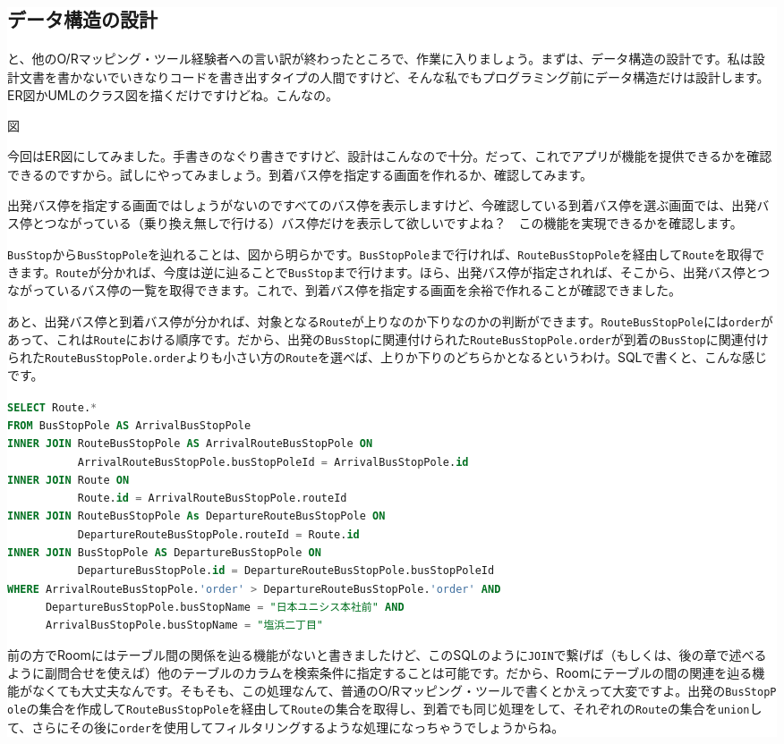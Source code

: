 ## データ構造の設計

と、他のO/Rマッピング・ツール経験者への言い訳が終わったところで、作業に入りましょう。まずは、データ構造の設計です。私は設計文書を書かないでいきなりコードを書き出すタイプの人間ですけど、そんな私でもプログラミング前にデータ構造だけは設計します。ER図かUMLのクラス図を描くだけですけどね。こんなの。

図

今回はER図にしてみました。手書きのなぐり書きですけど、設計はこんなので十分。だって、これでアプリが機能を提供できるかを確認できるのですから。試しにやってみましょう。到着バス停を指定する画面を作れるか、確認してみます。

出発バス停を指定する画面ではしょうがないのですべてのバス停を表示しますけど、今確認している到着バス停を選ぶ画面では、出発バス停とつながっている（乗り換え無しで行ける）バス停だけを表示して欲しいですよね？　この機能を実現できるかを確認します。

`BusStop`から`BusStopPole`を辿れることは、図から明らかです。`BusStopPole`まで行ければ、`RouteBusStopPole`を経由して`Route`を取得できます。`Route`が分かれば、今度は逆に辿ることで`BusStop`まで行けます。ほら、出発バス停が指定されれば、そこから、出発バス停とつながっているバス停の一覧を取得できます。これで、到着バス停を指定する画面を余裕で作れることが確認できました。

あと、出発バス停と到着バス停が分かれば、対象となる`Route`が上りなのか下りなのかの判断ができます。`RouteBusStopPole`には`order`があって、これは`Route`における順序です。だから、出発の`BusStop`に関連付けられた`RouteBusStopPole.order`が到着の`BusStop`に関連付けられた`RouteBusStopPole.order`よりも小さい方の`Route`を選べば、上りか下りのどちらかとなるというわけ。SQLで書くと、こんな感じです。

~~~ sql
SELECT Route.*
FROM BusStopPole AS ArrivalBusStopPole
INNER JOIN RouteBusStopPole AS ArrivalRouteBusStopPole ON
           ArrivalRouteBusStopPole.busStopPoleId = ArrivalBusStopPole.id
INNER JOIN Route ON
           Route.id = ArrivalRouteBusStopPole.routeId
INNER JOIN RouteBusStopPole As DepartureRouteBusStopPole ON
           DepartureRouteBusStopPole.routeId = Route.id
INNER JOIN BusStopPole AS DepartureBusStopPole ON
           DepartureBusStopPole.id = DepartureRouteBusStopPole.busStopPoleId
WHERE ArrivalRouteBusStopPole.'order' > DepartureRouteBusStopPole.'order' AND
      DepartureBusStopPole.busStopName = "日本ユニシス本社前" AND
      ArrivalBusStopPole.busStopName = "塩浜二丁目"
~~~

前の方でRoomにはテーブル間の関係を辿る機能がないと書きましたけど、このSQLのように`JOIN`で繋げば（もしくは、後の章で述べるように副問合せを使えば）他のテーブルのカラムを検索条件に指定することは可能です。だから、Roomにテーブルの間の関連を辿る機能がなくても大丈夫なんです。そもそも、この処理なんて、普通のO/Rマッピング・ツールで書くとかえって大変ですよ。出発の`BusStopPole`の集合を作成して`RouteBusStopPole`を経由して`Route`の集合を取得し、到着でも同じ処理をして、それぞれの`Route`の集合を`union`して、さらにその後に`order`を使用してフィルタリングするような処理になっちゃうでしょうからね。

